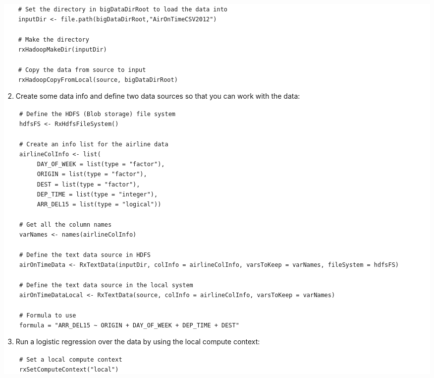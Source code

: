         # Set the directory in bigDataDirRoot to load the data into
        inputDir <- file.path(bigDataDirRoot,"AirOnTimeCSV2012")

        # Make the directory
        rxHadoopMakeDir(inputDir)

        # Copy the data from source to input
        rxHadoopCopyFromLocal(source, bigDataDirRoot)

2. Create some data info and define two data sources so that you can work with the data:

        # Define the HDFS (Blob storage) file system
        hdfsFS <- RxHdfsFileSystem()

        # Create an info list for the airline data
        airlineColInfo <- list(
             DAY_OF_WEEK = list(type = "factor"),
             ORIGIN = list(type = "factor"),
             DEST = list(type = "factor"),
             DEP_TIME = list(type = "integer"),
             ARR_DEL15 = list(type = "logical"))

        # Get all the column names
        varNames <- names(airlineColInfo)

        # Define the text data source in HDFS
        airOnTimeData <- RxTextData(inputDir, colInfo = airlineColInfo, varsToKeep = varNames, fileSystem = hdfsFS)

        # Define the text data source in the local system
        airOnTimeDataLocal <- RxTextData(source, colInfo = airlineColInfo, varsToKeep = varNames)

        # Formula to use
        formula = "ARR_DEL15 ~ ORIGIN + DAY_OF_WEEK + DEP_TIME + DEST"

3. Run a logistic regression over the data by using the local compute context:

        # Set a local compute context
        rxSetComputeContext("local")

